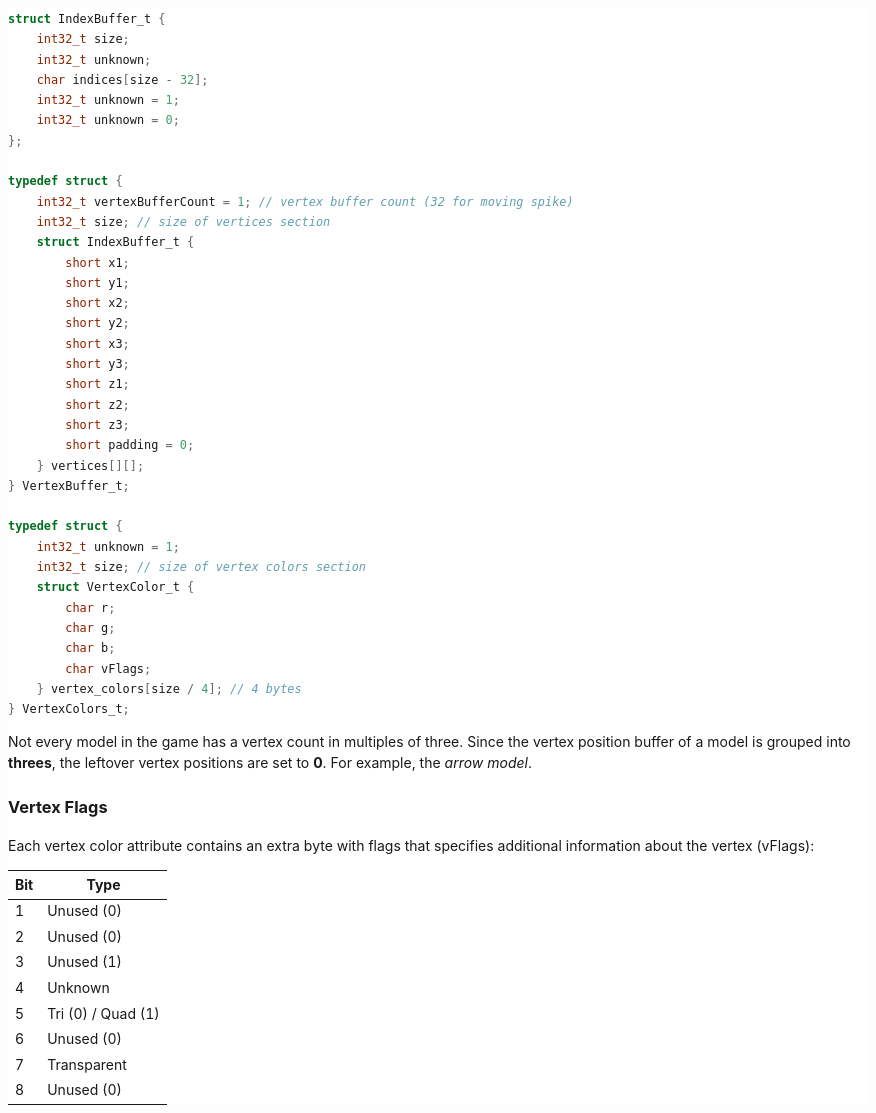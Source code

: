 ```c
struct IndexBuffer_t {
    int32_t size;
    int32_t unknown;
    char indices[size - 32];
    int32_t unknown = 1;
    int32_t unknown = 0;
};

typedef struct {
    int32_t vertexBufferCount = 1; // vertex buffer count (32 for moving spike)
    int32_t size; // size of vertices section
    struct IndexBuffer_t {
        short x1;
        short y1;
        short x2;
        short y2;
        short x3;
        short y3;
        short z1;
        short z2;
        short z3;
        short padding = 0;
    } vertices[][];
} VertexBuffer_t;

typedef struct {
    int32_t unknown = 1;
    int32_t size; // size of vertex colors section
    struct VertexColor_t {
        char r;
        char g;
        char b;
        char vFlags;
    } vertex_colors[size / 4]; // 4 bytes
} VertexColors_t;
```

Not every model in the game has a vertex count in multiples of three. Since the vertex position buffer of a model is grouped into **threes**, the leftover vertex positions are set to **0**. For example, the _arrow model_.

### Vertex Flags

Each vertex color attribute contains an extra byte with flags that specifies additional information about the vertex (vFlags):

| Bit | Type               |
| --- | ------------------ |
| 1   | Unused (0)         |
| 2   | Unused (0)         |
| 3   | Unused (1)         |
| 4   | Unknown            |
| 5   | Tri (0) / Quad (1) |
| 6   | Unused (0)         |
| 7   | Transparent        |
| 8   | Unused (0)         |
